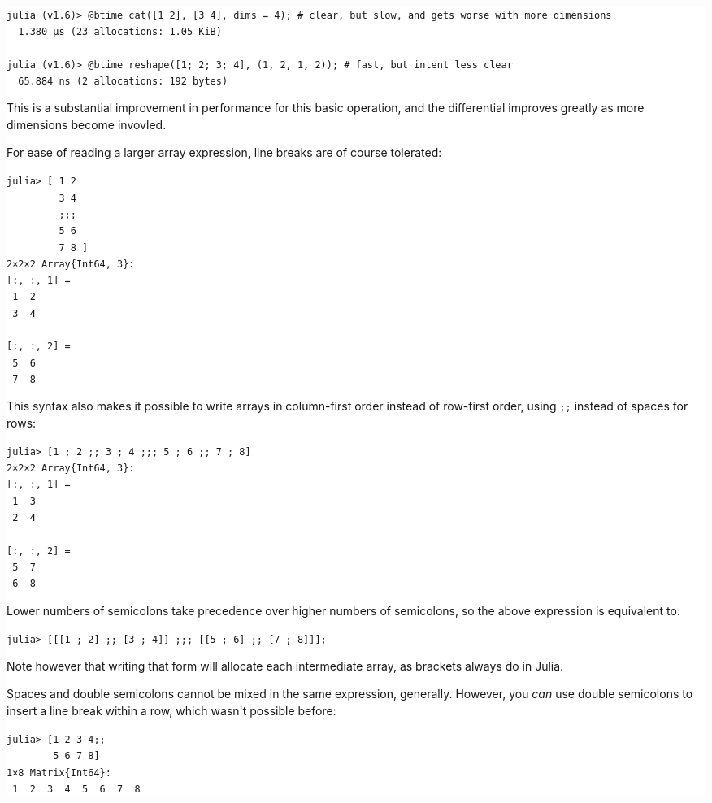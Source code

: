 ```julia-repl
julia (v1.6)> @btime cat([1 2], [3 4], dims = 4); # clear, but slow, and gets worse with more dimensions
  1.380 μs (23 allocations: 1.05 KiB)

julia (v1.6)> @btime reshape([1; 2; 3; 4], (1, 2, 1, 2)); # fast, but intent less clear
  65.884 ns (2 allocations: 192 bytes)
```

This is a substantial improvement in performance for this basic operation, and the differential improves greatly as more dimensions become invovled.

For ease of reading a larger array expression, line breaks are of course tolerated:
```julia-repl
julia> [ 1 2
         3 4
         ;;;
         5 6
         7 8 ]
2×2×2 Array{Int64, 3}:
[:, :, 1] =
 1  2
 3  4

[:, :, 2] =
 5  6
 7  8
```

This syntax also makes it possible to write arrays in column-first order instead of row-first order, using `;;` instead of spaces for rows:
```julia-repl
julia> [1 ; 2 ;; 3 ; 4 ;;; 5 ; 6 ;; 7 ; 8]
2×2×2 Array{Int64, 3}:
[:, :, 1] =
 1  3
 2  4

[:, :, 2] =
 5  7
 6  8
```

Lower numbers of semicolons take precedence over higher numbers of semicolons, so the above expression is equivalent to:
```julia-repl
julia> [[[1 ; 2] ;; [3 ; 4]] ;;; [[5 ; 6] ;; [7 ; 8]]];
```

Note however that writing that form will allocate each intermediate array, as brackets always do in Julia.

Spaces and double semicolons cannot be mixed in the same expression, generally. However, you *can* use double semicolons to insert a line break within a row, which wasn't possible before:
```julia-repl
julia> [1 2 3 4;;
        5 6 7 8]
1×8 Matrix{Int64}:
 1  2  3  4  5  6  7  8
```
